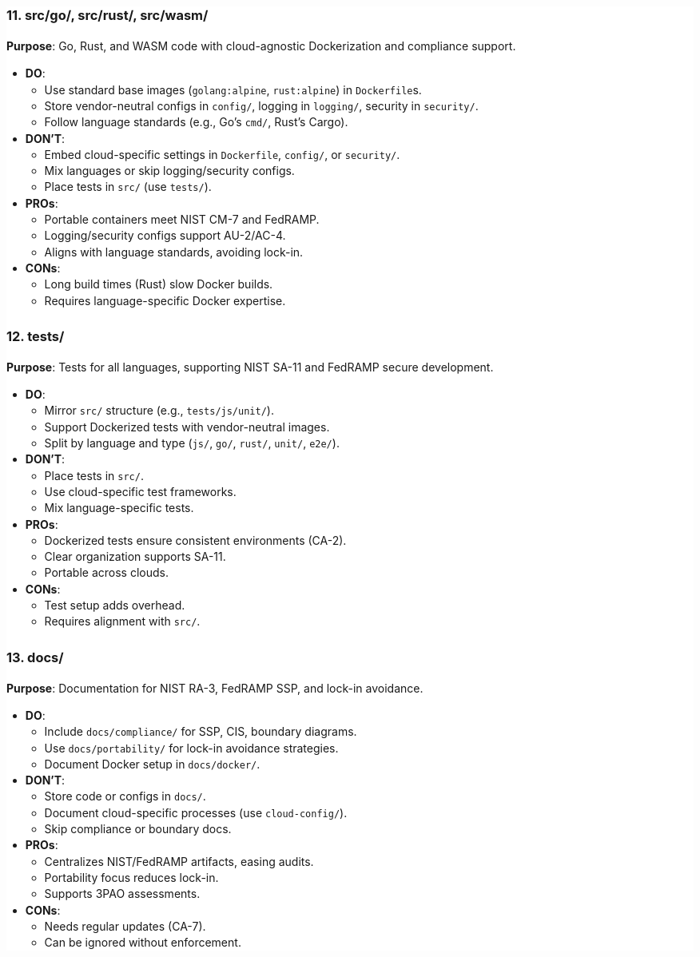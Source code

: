 ### 11. src/go/, src/rust/, src/wasm/
**Purpose**: Go, Rust, and WASM code with cloud-agnostic Dockerization and compliance support.

- **DO**:
  - Use standard base images (`golang:alpine`, `rust:alpine`) in `Dockerfile`s.
  - Store vendor-neutral configs in `config/`, logging in `logging/`, security in `security/`.
  - Follow language standards (e.g., Go’s `cmd/`, Rust’s Cargo).
- **DON’T**:
  - Embed cloud-specific settings in `Dockerfile`, `config/`, or `security/`.
  - Mix languages or skip logging/security configs.
  - Place tests in `src/` (use `tests/`).
- **PROs**:
  - Portable containers meet NIST CM-7 and FedRAMP.
  - Logging/security configs support AU-2/AC-4.
  - Aligns with language standards, avoiding lock-in.
- **CONs**:
  - Long build times (Rust) slow Docker builds.
  - Requires language-specific Docker expertise.

### 12. tests/
**Purpose**: Tests for all languages, supporting NIST SA-11 and FedRAMP secure development.

- **DO**:
  - Mirror `src/` structure (e.g., `tests/js/unit/`).
  - Support Dockerized tests with vendor-neutral images.
  - Split by language and type (`js/`, `go/`, `rust/`, `unit/`, `e2e/`).
- **DON’T**:
  - Place tests in `src/`.
  - Use cloud-specific test frameworks.
  - Mix language-specific tests.
- **PROs**:
  - Dockerized tests ensure consistent environments (CA-2).
  - Clear organization supports SA-11.
  - Portable across clouds.
- **CONs**:
  - Test setup adds overhead.
  - Requires alignment with `src/`.

### 13. docs/
**Purpose**: Documentation for NIST RA-3, FedRAMP SSP, and lock-in avoidance.

- **DO**:
  - Include `docs/compliance/` for SSP, CIS, boundary diagrams.
  - Use `docs/portability/` for lock-in avoidance strategies.
  - Document Docker setup in `docs/docker/`.
- **DON’T**:
  - Store code or configs in `docs/`.
  - Document cloud-specific processes (use `cloud-config/`).
  - Skip compliance or boundary docs.
- **PROs**:
  - Centralizes NIST/FedRAMP artifacts, easing audits.
  - Portability focus reduces lock-in.
  - Supports 3PAO assessments.
- **CONs**:
  - Needs regular updates (CA-7).
  - Can be ignored without enforcement.
